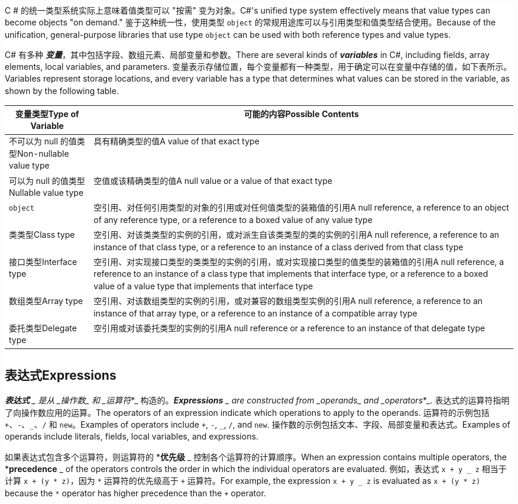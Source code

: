 <span data-ttu-id="26490-270">C # 的统一类型系统实际上意味着值类型可以 "按需" 变为对象。</span><span class="sxs-lookup"><span data-stu-id="26490-270">C#'s unified type system effectively means that value types can become objects "on demand."</span></span> <span data-ttu-id="26490-271">鉴于这种统一性，使用类型 `object` 的常规用途库可以与引用类型和值类型结合使用。</span><span class="sxs-lookup"><span data-stu-id="26490-271">Because of the unification, general-purpose libraries that use type `object` can be used with both reference types and value types.</span></span>

<span data-ttu-id="26490-272">C# 有多种 ***变量***，其中包括字段、数组元素、局部变量和参数。</span><span class="sxs-lookup"><span data-stu-id="26490-272">There are several kinds of ***variables*** in C#, including fields, array elements, local variables, and parameters.</span></span> <span data-ttu-id="26490-273">变量表示存储位置，每个变量都有一种类型，用于确定可以在变量中存储的值，如下表所示。</span><span class="sxs-lookup"><span data-stu-id="26490-273">Variables represent storage locations, and every variable has a type that determines what values can be stored in the variable, as shown by the following table.</span></span>


| <span data-ttu-id="26490-274">__变量类型__</span><span class="sxs-lookup"><span data-stu-id="26490-274">__Type of Variable__</span></span>    | <span data-ttu-id="26490-275">__可能的内容__</span><span class="sxs-lookup"><span data-stu-id="26490-275">__Possible Contents__</span></span> |
|-------------------------|-----------------------|
| <span data-ttu-id="26490-276">不可以为 null 的值类型</span><span class="sxs-lookup"><span data-stu-id="26490-276">Non-nullable value type</span></span> | <span data-ttu-id="26490-277">具有精确类型的值</span><span class="sxs-lookup"><span data-stu-id="26490-277">A value of that exact type</span></span> |
| <span data-ttu-id="26490-278">可以为 null 的值类型</span><span class="sxs-lookup"><span data-stu-id="26490-278">Nullable value type</span></span>     | <span data-ttu-id="26490-279">空值或该精确类型的值</span><span class="sxs-lookup"><span data-stu-id="26490-279">A null value or a value of that exact type</span></span> |
| `object`                | <span data-ttu-id="26490-280">空引用、对任何引用类型的对象的引用或对任何值类型的装箱值的引用</span><span class="sxs-lookup"><span data-stu-id="26490-280">A null reference, a reference to an object of any reference type, or a reference to a boxed value of any value type</span></span> |
| <span data-ttu-id="26490-281">类类型</span><span class="sxs-lookup"><span data-stu-id="26490-281">Class type</span></span>              | <span data-ttu-id="26490-282">空引用、对该类类型的实例的引用，或对派生自该类类型的类的实例的引用</span><span class="sxs-lookup"><span data-stu-id="26490-282">A null reference, a reference to an instance of that class type, or a reference to an instance of a class derived from that class type</span></span> |
| <span data-ttu-id="26490-283">接口类型</span><span class="sxs-lookup"><span data-stu-id="26490-283">Interface type</span></span>          | <span data-ttu-id="26490-284">空引用、对实现接口类型的类类型的实例的引用，或对实现接口类型的值类型的装箱值的引用</span><span class="sxs-lookup"><span data-stu-id="26490-284">A null reference, a reference to an instance of a class type that implements that interface type, or a reference to a boxed value of a value type that implements that interface type</span></span> |
| <span data-ttu-id="26490-285">数组类型</span><span class="sxs-lookup"><span data-stu-id="26490-285">Array type</span></span>              | <span data-ttu-id="26490-286">空引用、对该数组类型的实例的引用，或对兼容的数组类型实例的引用</span><span class="sxs-lookup"><span data-stu-id="26490-286">A null reference, a reference to an instance of that array type, or a reference to an instance of a compatible array type</span></span> |
| <span data-ttu-id="26490-287">委托类型</span><span class="sxs-lookup"><span data-stu-id="26490-287">Delegate type</span></span>           | <span data-ttu-id="26490-288">空引用或对该委托类型的实例的引用</span><span class="sxs-lookup"><span data-stu-id="26490-288">A null reference or a reference to an instance of that delegate type</span></span> |

## <a name="expressions"></a><span data-ttu-id="26490-289">表达式</span><span class="sxs-lookup"><span data-stu-id="26490-289">Expressions</span></span>

<span data-ttu-id="26490-290">***表达式** _ 是从 _*_操作数_*_ 和 _*_运算符_\*_ 构造的。</span><span class="sxs-lookup"><span data-stu-id="26490-290">***Expressions** _ are constructed from _*_operands_*_ and _*_operators_\*_.</span></span> <span data-ttu-id="26490-291">表达式的运算符指明了向操作数应用的运算。</span><span class="sxs-lookup"><span data-stu-id="26490-291">The operators of an expression indicate which operations to apply to the operands.</span></span> <span data-ttu-id="26490-292">运算符的示例包括 `+`、`-`、`_`、`/` 和 `new`。</span><span class="sxs-lookup"><span data-stu-id="26490-292">Examples of operators include `+`, `-`, `_`, `/`, and `new`.</span></span> <span data-ttu-id="26490-293">操作数的示例包括文本、字段、局部变量和表达式。</span><span class="sxs-lookup"><span data-stu-id="26490-293">Examples of operands include literals, fields, local variables, and expressions.</span></span>

<span data-ttu-id="26490-294">如果表达式包含多个运算符，则运算符的 \***优先级** _ 控制各个运算符的计算顺序。</span><span class="sxs-lookup"><span data-stu-id="26490-294">When an expression contains multiple operators, the \***precedence** _ of the operators controls the order in which the individual operators are evaluated.</span></span> <span data-ttu-id="26490-295">例如，表达式 `x + y _ z` 相当于计算 `x + (y * z)`，因为 `*` 运算符的优先级高于 `+` 运算符。</span><span class="sxs-lookup"><span data-stu-id="26490-295">For example, the expression `x + y _ z` is evaluated as `x + (y * z)` because the `*` operator has higher precedence than the `+` operator.</span></span>
